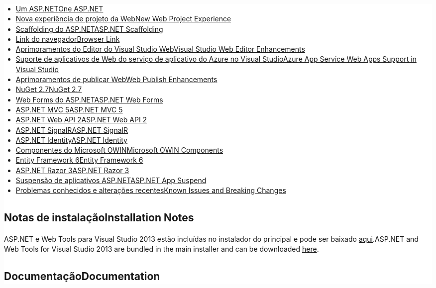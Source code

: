 - [<span data-ttu-id="09dfc-111">Um ASP.NET</span><span class="sxs-lookup"><span data-stu-id="09dfc-111">One ASP.NET</span></span>](#TOC6)
- [<span data-ttu-id="09dfc-112">Nova experiência de projeto da Web</span><span class="sxs-lookup"><span data-stu-id="09dfc-112">New Web Project Experience</span></span>](#newproj)
- [<span data-ttu-id="09dfc-113">Scaffolding do ASP.NET</span><span class="sxs-lookup"><span data-stu-id="09dfc-113">ASP.NET Scaffolding</span></span>](#scaffold)
- [<span data-ttu-id="09dfc-114">Link do navegador</span><span class="sxs-lookup"><span data-stu-id="09dfc-114">Browser Link</span></span>](#browser-link)
- [<span data-ttu-id="09dfc-115">Aprimoramentos do Editor do Visual Studio Web</span><span class="sxs-lookup"><span data-stu-id="09dfc-115">Visual Studio Web Editor Enhancements</span></span>](#web-editor)
- [<span data-ttu-id="09dfc-116">Suporte de aplicativos de Web do serviço de aplicativo do Azure no Visual Studio</span><span class="sxs-lookup"><span data-stu-id="09dfc-116">Azure App Service Web Apps Support in Visual Studio</span></span>](#waws)
- [<span data-ttu-id="09dfc-117">Aprimoramentos de publicar Web</span><span class="sxs-lookup"><span data-stu-id="09dfc-117">Web Publish Enhancements</span></span>](#publish)
- [<span data-ttu-id="09dfc-118">NuGet 2.7</span><span class="sxs-lookup"><span data-stu-id="09dfc-118">NuGet 2.7</span></span>](#nuget)
- [<span data-ttu-id="09dfc-119">Web Forms do ASP.NET</span><span class="sxs-lookup"><span data-stu-id="09dfc-119">ASP.NET Web Forms</span></span>](#TOC9)
- [<span data-ttu-id="09dfc-120">ASP.NET MVC 5</span><span class="sxs-lookup"><span data-stu-id="09dfc-120">ASP.NET MVC 5</span></span>](#TOC10)
- [<span data-ttu-id="09dfc-121">ASP.NET Web API 2</span><span class="sxs-lookup"><span data-stu-id="09dfc-121">ASP.NET Web API 2</span></span>](#TOC11)
- [<span data-ttu-id="09dfc-122">ASP.NET SignalR</span><span class="sxs-lookup"><span data-stu-id="09dfc-122">ASP.NET SignalR</span></span>](#TOC13)
- [<span data-ttu-id="09dfc-123">ASP.NET Identity</span><span class="sxs-lookup"><span data-stu-id="09dfc-123">ASP.NET Identity</span></span>](#TOC8)
- [<span data-ttu-id="09dfc-124">Componentes do Microsoft OWIN</span><span class="sxs-lookup"><span data-stu-id="09dfc-124">Microsoft OWIN Components</span></span>](#TOC7)
- [<span data-ttu-id="09dfc-125">Entity Framework 6</span><span class="sxs-lookup"><span data-stu-id="09dfc-125">Entity Framework 6</span></span>](#ef6)
- [<span data-ttu-id="09dfc-126">ASP.NET Razor 3</span><span class="sxs-lookup"><span data-stu-id="09dfc-126">ASP.NET Razor 3</span></span>](#TOC14)
- [<span data-ttu-id="09dfc-127">Suspensão de aplicativos ASP.NET</span><span class="sxs-lookup"><span data-stu-id="09dfc-127">ASP.NET App Suspend</span></span>](#TOC15)
- [<span data-ttu-id="09dfc-128">Problemas conhecidos e alterações recentes</span><span class="sxs-lookup"><span data-stu-id="09dfc-128">Known Issues and Breaking Changes</span></span>](#knownissues)

<a id="TOC1"></a>
## <a name="installation-notes"></a><span data-ttu-id="09dfc-129">Notas de instalação</span><span class="sxs-lookup"><span data-stu-id="09dfc-129">Installation Notes</span></span>

<span data-ttu-id="09dfc-130">ASP.NET e Web Tools para Visual Studio 2013 estão incluídas no instalador do principal e pode ser baixado [aqui](https://www.asp.net/downloads).</span><span class="sxs-lookup"><span data-stu-id="09dfc-130">ASP.NET and Web Tools for Visual Studio 2013 are bundled in the main installer and can be downloaded [here](https://www.asp.net/downloads).</span></span>

<a id="TOC2"></a>
## <a name="documentation"></a><span data-ttu-id="09dfc-131">Documentação</span><span class="sxs-lookup"><span data-stu-id="09dfc-131">Documentation</span></span>
